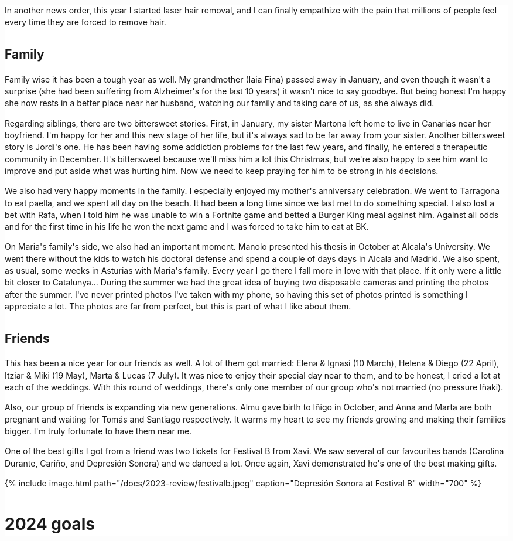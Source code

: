 In another news order, this year I started laser hair removal, and I can finally empathize with the pain that millions of people feel every time they are forced to remove hair.

## Family

Family wise it has been a tough year as well. My grandmother (Iaia Fina) passed away in January, and even though it wasn't a surprise (she had been suffering from Alzheimer's for the last 10 years) it wasn't nice to say goodbye. But being honest I'm happy she now rests in a better place near her husband, watching our family and taking care of us, as she always did.

Regarding siblings, there are two bittersweet stories. First, in January, my sister Martona left home to live in Canarias near her boyfriend. I'm happy for her and this new stage of her life, but it's always sad to be far away from your sister. Another bittersweet story is Jordi's one. He has been having some addiction problems for the last few years, and finally, he entered a therapeutic community in December. It's bittersweet because we'll miss him a lot this Christmas, but we're also happy to see him want to improve and put aside what was hurting him. Now we need to keep praying for him to be strong in his decisions.

We also had very happy moments in the family. I especially enjoyed my mother's anniversary celebration. We went to Tarragona to eat paella, and we spent all day on the beach. It had been a long time since we last met to do something special. I also lost a bet with Rafa, when I told him he was unable to win a Fortnite game and betted a Burger King meal against him. Against all odds and for the first time in his life he won the next game and I was forced to take him to eat at BK.

On Maria's family's side, we also had an important moment. Manolo presented his thesis in October at Alcala's University. We went there without the kids to watch his doctoral defense and spend a couple of days days in Alcala and Madrid. We also spent, as usual, some weeks in Asturias with Maria's family. Every year I go there I fall more in love with that place. If it only were a little bit closer to Catalunya... During the summer we had the great idea of buying two disposable cameras and printing the photos after the summer. I've never printed photos I've taken with my phone, so having this set of photos printed is something I appreciate a lot. The photos are far from perfect, but this is part of what I like about them.

## Friends

This has been a nice year for our friends as well. A lot of them got married: Elena & Ignasi (10 March), Helena & Diego (22 April), Itziar & Miki (19 May), Marta & Lucas (7 July). It was nice to enjoy their special day near to them, and to be honest, I cried a lot at each of the weddings. With this round of weddings, there's only one member of our group who's not married (no pressure Iñaki). 

Also, our group of friends is expanding via new generations. Almu gave birth to Iñigo in October, and Anna and Marta are both pregnant and waiting for Tomás and Santiago respectively. It warms my heart to see my friends growing and making their families bigger. I'm truly fortunate to have them near me.

One of the best gifts I got from a friend was two tickets for Festival B from Xavi. We saw several of our favourites bands (Carolina Durante, Cariño, and Depresión Sonora) and we danced a lot. Once again, Xavi demonstrated he's one of the best making gifts.

{% include image.html path="/docs/2023-review/festivalb.jpeg" caption="Depresión Sonora at Festival B" width="700" %}

# 2024 goals
